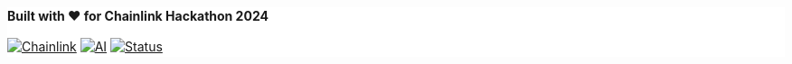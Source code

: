 **Built with ❤️ for Chainlink Hackathon 2024**

[![Chainlink](https://img.shields.io/badge/Powered%20By-Chainlink-375BD2.svg?style=for-the-badge)](https://chain.link/)
[![AI](https://img.shields.io/badge/Enhanced%20By-Amazon%20Bedrock-FF9900.svg?style=for-the-badge)](https://aws.amazon.com/bedrock/)
[![Status](https://img.shields.io/badge/Status-COMPLETE-00FF00.svg?style=for-the-badge)](https://github.com)

</div> 
